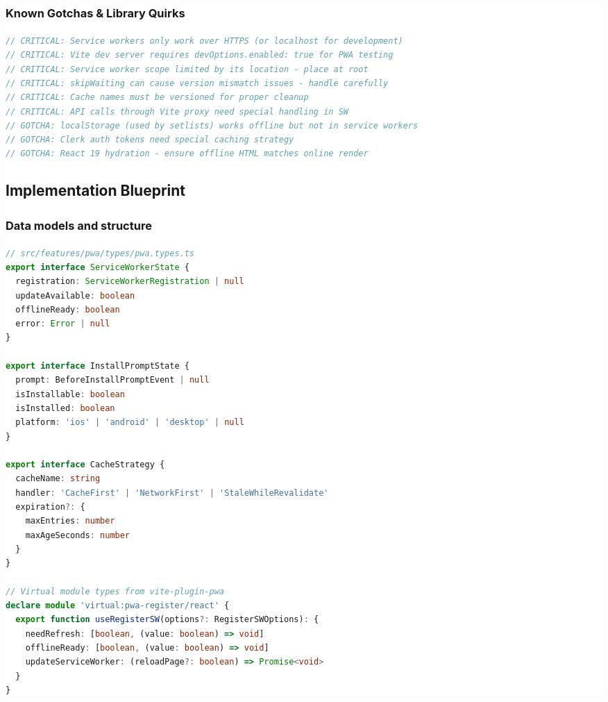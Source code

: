 ### Known Gotchas & Library Quirks

```typescript
// CRITICAL: Service workers only work over HTTPS (or localhost for development)
// CRITICAL: Vite dev server requires devOptions.enabled: true for PWA testing
// CRITICAL: Service worker scope limited by its location - place at root
// CRITICAL: skipWaiting can cause version mismatch issues - handle carefully
// CRITICAL: Cache names must be versioned for proper cleanup
// CRITICAL: API calls through Vite proxy need special handling in SW
// GOTCHA: localStorage (used by setlists) works offline but not in service workers
// GOTCHA: Clerk auth tokens need special caching strategy
// GOTCHA: React 19 hydration - ensure offline HTML matches online render
```

## Implementation Blueprint

### Data models and structure

```typescript
// src/features/pwa/types/pwa.types.ts
export interface ServiceWorkerState {
  registration: ServiceWorkerRegistration | null
  updateAvailable: boolean
  offlineReady: boolean
  error: Error | null
}

export interface InstallPromptState {
  prompt: BeforeInstallPromptEvent | null
  isInstallable: boolean
  isInstalled: boolean
  platform: 'ios' | 'android' | 'desktop' | null
}

export interface CacheStrategy {
  cacheName: string
  handler: 'CacheFirst' | 'NetworkFirst' | 'StaleWhileRevalidate'
  expiration?: {
    maxEntries: number
    maxAgeSeconds: number
  }
}

// Virtual module types from vite-plugin-pwa
declare module 'virtual:pwa-register/react' {
  export function useRegisterSW(options?: RegisterSWOptions): {
    needRefresh: [boolean, (value: boolean) => void]
    offlineReady: [boolean, (value: boolean) => void]
    updateServiceWorker: (reloadPage?: boolean) => Promise<void>
  }
}
```
